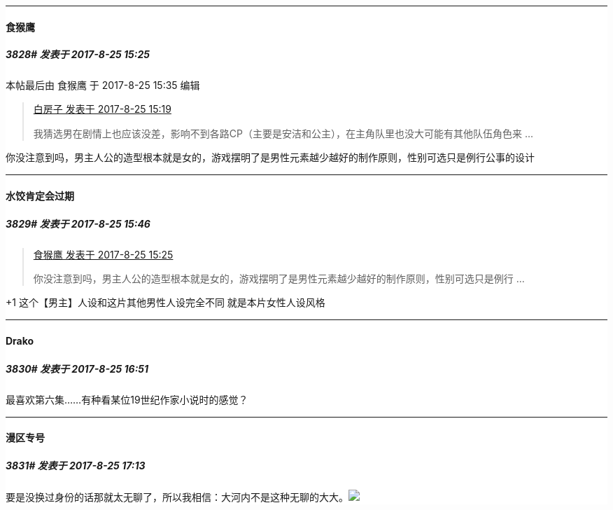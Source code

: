 -----

####  食猴鹰  
##### 3828#       发表于 2017-8-25 15:25



 本帖最后由 食猴鹰 于 2017-8-25 15:35 编辑 
<blockquote><a href="httphttps://bbs.saraba1st.com/2b/forum.php?mod=redirect&amp;goto=findpost&amp;pid=37000914&amp;ptid=1486439" target="_blank">白房子 发表于 2017-8-25 15:19</a>

我猜选男在剧情上也应该没差，影响不到各路CP（主要是安洁和公主），在主角队里也没大可能有其他队伍角色来 ...</blockquote>
你没注意到吗，男主人公的造型根本就是女的，游戏摆明了是男性元素越少越好的制作原则，性别可选只是例行公事的设计







-----

####  水饺肯定会过期  
##### 3829#       发表于 2017-8-25 15:46



<blockquote><a href="httphttps://bbs.saraba1st.com/2b/forum.php?mod=redirect&amp;goto=findpost&amp;pid=37001006&amp;ptid=1486439" target="_blank">食猴鹰 发表于 2017-8-25 15:25</a>

你没注意到吗，男主人公的造型根本就是女的，游戏摆明了是男性元素越少越好的制作原则，性别可选只是例行 ...</blockquote>
+1 这个【男主】人设和这片其他男性人设完全不同 就是本片女性人设风格







-----

####  Drako  
##### 3830#       发表于 2017-8-25 16:51




最喜欢第六集……有种看某位19世纪作家小说时的感觉？







-----

####  漫区专号  
##### 3831#       发表于 2017-8-25 17:13




要是没换过身份的话那就太无聊了，所以我相信：大河内不是这种无聊的大大。<img src="https://static.saraba1st.com/image/smiley/face2017/067.png" referrerpolicy="no-referrer">

